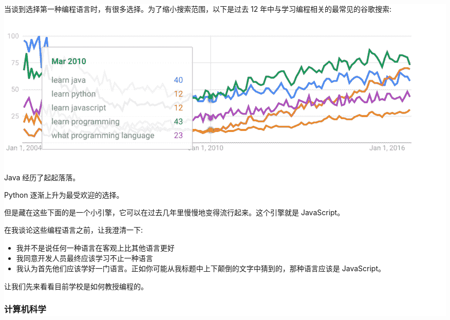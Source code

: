 当谈到选择第一种编程语言时，有很多选择。为了缩小搜索范围，以下是过去 12 年中与学习编程相关的最常见的谷歌搜索:

![1*znaagCC5fn0-Dqy43ILeqQ](img/82795c867c3f7e8ece9e8fe8e231c747.png)

Java 经历了起起落落。

Python 逐渐上升为最受欢迎的选择。

但是藏在这些下面的是一个小引擎，它可以在过去几年里慢慢地变得流行起来。这个引擎就是 JavaScript。

在我谈论这些编程语言之前，让我澄清一下:

*   我并不是说任何一种语言在客观上比其他语言更好
*   我同意开发人员最终应该学习不止一种语言
*   我认为首先他们应该学好一门语言。正如你可能从我标题中上下颠倒的文字中猜到的，那种语言应该是 JavaScript。

让我们先来看看目前学校是如何教授编程的。

### 计算机科学
